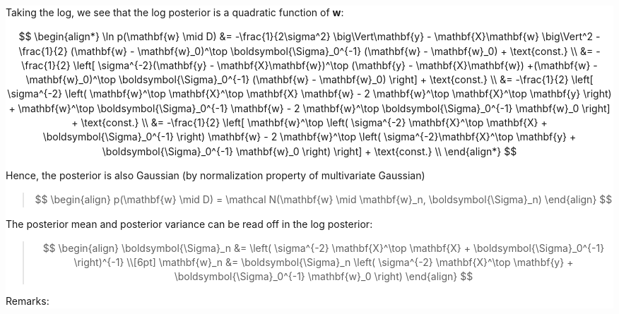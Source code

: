 Taking the log, we see that the log posterior is a quadratic function of $\mathbf{w}$:

$$
\begin{align*}
\ln p(\mathbf{w} \mid D)
&= -\frac{1}{2\sigma^2} \big\Vert\mathbf{y} - \mathbf{X}\mathbf{w} \big\Vert^2
   -\frac{1}{2} (\mathbf{w} - \mathbf{w}_0)^\top \boldsymbol{\Sigma}_0^{-1} (\mathbf{w} - \mathbf{w}_0) + \text{const.}
\\
&= -\frac{1}{2} \left[
      \sigma^{-2}(\mathbf{y} - \mathbf{X}\mathbf{w})^\top (\mathbf{y} - \mathbf{X}\mathbf{w})
      +(\mathbf{w} - \mathbf{w}_0)^\top \boldsymbol{\Sigma}_0^{-1} (\mathbf{w} - \mathbf{w}_0)
    \right] + \text{const.}
\\
&= -\frac{1}{2} \left[
      \sigma^{-2} \left( \mathbf{w}^\top \mathbf{X}^\top \mathbf{X} \mathbf{w} - 2 \mathbf{w}^\top \mathbf{X}^\top \mathbf{y} \right)
      + \mathbf{w}^\top \boldsymbol{\Sigma}_0^{-1} \mathbf{w} - 2 \mathbf{w}^\top \boldsymbol{\Sigma}_0^{-1} \mathbf{w}_0
    \right] + \text{const.}
\\
&= -\frac{1}{2} \left[
       \mathbf{w}^\top \left( \sigma^{-2} \mathbf{X}^\top \mathbf{X} + \boldsymbol{\Sigma}_0^{-1} \right) \mathbf{w} -
       2 \mathbf{w}^\top \left( \sigma^{-2}\mathbf{X}^\top \mathbf{y} + \boldsymbol{\Sigma}_0^{-1} \mathbf{w}_0 \right)
    \right] + \text{const.}
\\
\end{align*}
$$

Hence, the posterior is also Gaussian (by normalization property of multivariate Gaussian)

> $$
> \begin{align}
> p(\mathbf{w} \mid D) = \mathcal N(\mathbf{w} \mid \mathbf{w}_n, \boldsymbol{\Sigma}_n)
> \end{align}
> $$

The posterior mean and posterior variance can be read off in the log posterior:

> $$
> \begin{align}
> \boldsymbol{\Sigma}_n
> &= \left( \sigma^{-2} \mathbf{X}^\top \mathbf{X} + \boldsymbol{\Sigma}_0^{-1} \right)^{-1}
> \\[6pt]
> \mathbf{w}_n
> &= \boldsymbol{\Sigma}_n \left( \sigma^{-2} \mathbf{X}^\top \mathbf{y} + \boldsymbol{\Sigma}_0^{-1} \mathbf{w}_0 \right)
> \end{align}
> $$

Remarks:
